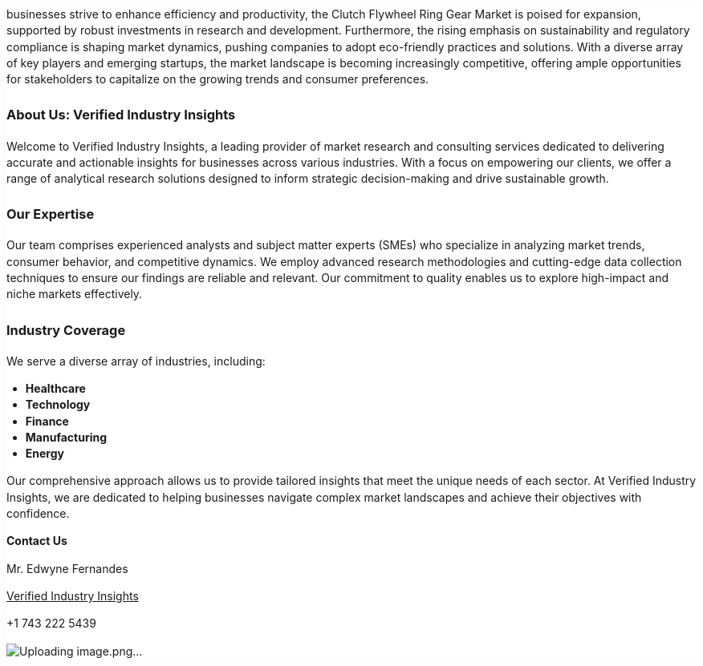 businesses strive to enhance efficiency and productivity, the Clutch Flywheel Ring Gear Market is poised for expansion, supported by robust investments in research and development. Furthermore, the rising emphasis on sustainability and regulatory compliance is shaping market dynamics, pushing companies to adopt eco-friendly practices and solutions. With a diverse array of key players and emerging startups, the market landscape is becoming increasingly competitive, offering ample opportunities for stakeholders to capitalize on the growing trends and consumer preferences.</p><h3>About Us: Verified Industry Insights</h3><p>Welcome to Verified Industry Insights, a leading provider of market research and consulting services dedicated to delivering accurate and actionable insights for businesses across various industries. With a focus on empowering our clients, we offer a range of analytical research solutions designed to inform strategic decision-making and drive sustainable growth.</p><h3>Our Expertise</h3><p>Our team comprises experienced analysts and subject matter experts (SMEs) who specialize in analyzing market trends, consumer behavior, and competitive dynamics. We employ advanced research methodologies and cutting-edge data collection techniques to ensure our findings are reliable and relevant. Our commitment to quality enables us to explore high-impact and niche markets effectively.</p><h3>Industry Coverage</h3><p>We serve a diverse array of industries, including:</p><ul><li><strong>Healthcare</strong></li><li><strong>Technology</strong></li><li><strong>Finance</strong></li><li><strong>Manufacturing</strong></li><li><strong>Energy</strong></li></ul><p>Our comprehensive approach allows us to provide tailored insights that meet the unique needs of each sector. At Verified Industry Insights, we are dedicated to helping businesses navigate complex market landscapes and achieve their objectives with confidence.</p><p><strong>Contact Us</strong></p><p>Mr. Edwyne Fernandes</p><p><a href="https://www.verifiedindustryinsights.com/">Verified Industry Insights</a></p><p>+1 743 222 5439</p>
![Uploading image.png…]()
